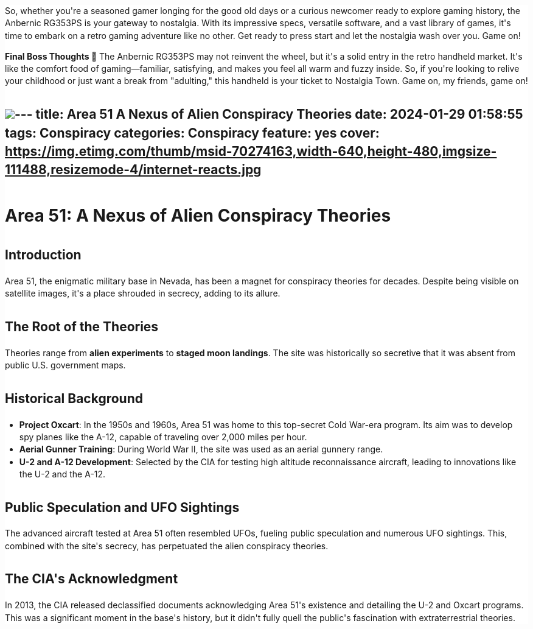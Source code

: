 So, whether you're a seasoned gamer longing for the good old days or a curious newcomer ready to explore gaming history, the Anbernic RG353PS is your gateway to nostalgia. With its impressive specs, versatile software, and a vast library of games, it's time to embark on a retro gaming adventure like no other. Get ready to press start and let the nostalgia wash over you. Game on!

**Final Boss Thoughts 🤔** The Anbernic RG353PS may not reinvent the wheel, but it's a solid entry in the retro handheld market. It's like the comfort food of gaming—familiar, satisfying, and makes you feel all warm and fuzzy inside. So, if you're looking to relive your childhood or just want a break from "adulting," this handheld is your ticket to Nostalgia Town. Game on, my friends, game on!

![](http://techdonecheap.com/blog/wp-content/uploads/2023/09/screen-shot-2023-09-03-at-9.21.46-pm.png?w=571)---
title: Area 51 A Nexus of Alien Conspiracy Theories
date: 2024-01-29 01:58:55
tags: Conspiracy
categories: Conspiracy
feature: yes
cover: https://img.etimg.com/thumb/msid-70274163,width-640,height-480,imgsize-111488,resizemode-4/internet-reacts.jpg
---

# Area 51: A Nexus of Alien Conspiracy Theories

## Introduction
Area 51, the enigmatic military base in Nevada, has been a magnet for conspiracy theories for decades. Despite being visible on satellite images, it's a place shrouded in secrecy, adding to its allure.

## The Root of the Theories
Theories range from **alien experiments** to **staged moon landings**. The site was historically so secretive that it was absent from public U.S. government maps.

## Historical Background
- **Project Oxcart**: In the 1950s and 1960s, Area 51 was home to this top-secret Cold War-era program. Its aim was to develop spy planes like the A-12, capable of traveling over 2,000 miles per hour.
- **Aerial Gunner Training**: During World War II, the site was used as an aerial gunnery range.
- **U-2 and A-12 Development**: Selected by the CIA for testing high altitude reconnaissance aircraft, leading to innovations like the U-2 and the A-12.

## Public Speculation and UFO Sightings
The advanced aircraft tested at Area 51 often resembled UFOs, fueling public speculation and numerous UFO sightings. This, combined with the site's secrecy, has perpetuated the alien conspiracy theories.

## The CIA's Acknowledgment
In 2013, the CIA released declassified documents acknowledging Area 51's existence and detailing the U-2 and Oxcart programs. This was a significant moment in the base's history, but it didn't fully quell the public's fascination with extraterrestrial theories.
